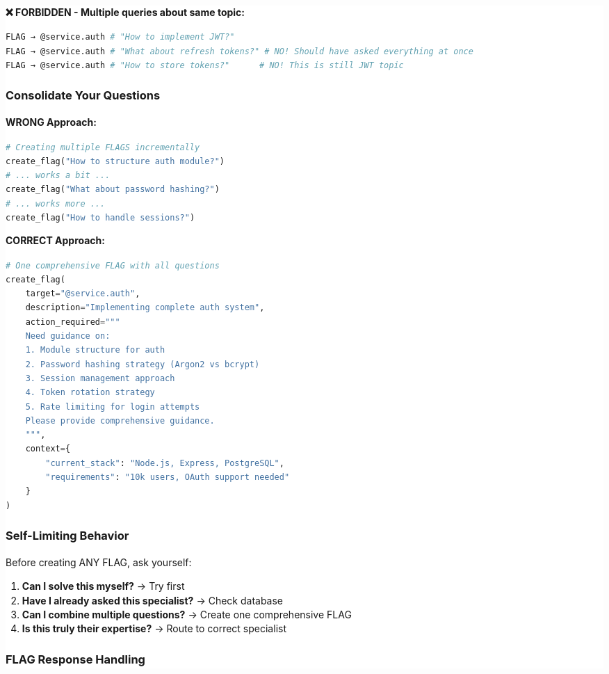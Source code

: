 **❌ FORBIDDEN - Multiple queries about same topic:**

```bash
FLAG → @service.auth # "How to implement JWT?"
FLAG → @service.auth # "What about refresh tokens?" # NO! Should have asked everything at once
FLAG → @service.auth # "How to store tokens?"      # NO! This is still JWT topic
```

### Consolidate Your Questions

**WRONG Approach:**

```python
# Creating multiple FLAGS incrementally
create_flag("How to structure auth module?")
# ... works a bit ...
create_flag("What about password hashing?")
# ... works more ...
create_flag("How to handle sessions?")
```

**CORRECT Approach:**

```python
# One comprehensive FLAG with all questions
create_flag(
    target="@service.auth",
    description="Implementing complete auth system",
    action_required="""
    Need guidance on:
    1. Module structure for auth
    2. Password hashing strategy (Argon2 vs bcrypt)
    3. Session management approach
    4. Token rotation strategy
    5. Rate limiting for login attempts
    Please provide comprehensive guidance.
    """,
    context={
        "current_stack": "Node.js, Express, PostgreSQL",
        "requirements": "10k users, OAuth support needed"
    }
)
```

### Self-Limiting Behavior

Before creating ANY FLAG, ask yourself:

1. **Can I solve this myself?** → Try first
2. **Have I already asked this specialist?** → Check database
3. **Can I combine multiple questions?** → Create one comprehensive FLAG
4. **Is this truly their expertise?** → Route to correct specialist

### FLAG Response Handling
